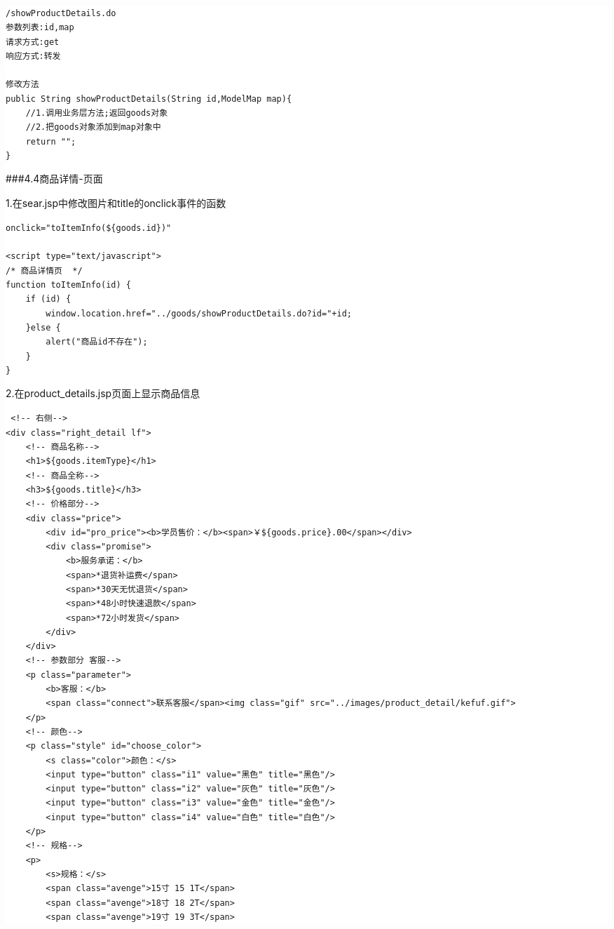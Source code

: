 	/showProductDetails.do
	参数列表:id,map
	请求方式:get
	响应方式:转发

	修改方法
	public String showProductDetails(String id,ModelMap map){
		//1.调用业务层方法;返回goods对象
		//2.把goods对象添加到map对象中
		return "";
	}

###4.4商品详情-页面

1.在sear.jsp中修改图片和title的onclick事件的函数

	onclick="toItemInfo(${goods.id})"

	<script type="text/javascript">
    /* 商品详情页  */
	function toItemInfo(id) {
		if (id) {
			window.location.href="../goods/showProductDetails.do?id="+id;
		}else {
			alert("商品id不存在");
		}
	}

2.在product_details.jsp页面上显示商品信息

	 <!-- 右侧-->
    <div class="right_detail lf">
        <!-- 商品名称-->
        <h1>${goods.itemType}</h1>
        <!-- 商品全称-->
        <h3>${goods.title}</h3>
        <!-- 价格部分-->
        <div class="price">
            <div id="pro_price"><b>学员售价：</b><span>￥${goods.price}.00</span></div>
            <div class="promise">
                <b>服务承诺：</b>
                <span>*退货补运费</span>
                <span>*30天无忧退货</span>
                <span>*48小时快速退款</span>
                <span>*72小时发货</span>
            </div>
        </div>
        <!-- 参数部分 客服-->
        <p class="parameter">
            <b>客服：</b>
            <span class="connect">联系客服</span><img class="gif" src="../images/product_detail/kefuf.gif">
        </p>
        <!-- 颜色-->
        <p class="style" id="choose_color">
            <s class="color">颜色：</s>
            <input type="button" class="i1" value="黑色" title="黑色"/>
            <input type="button" class="i2" value="灰色" title="灰色"/>
            <input type="button" class="i3" value="金色" title="金色"/>
            <input type="button" class="i4" value="白色" title="白色"/>
        </p>
        <!-- 规格-->
        <p>
            <s>规格：</s>
            <span class="avenge">15寸 15 1T</span>
            <span class="avenge">18寸 18 2T</span>
            <span class="avenge">19寸 19 3T</span>